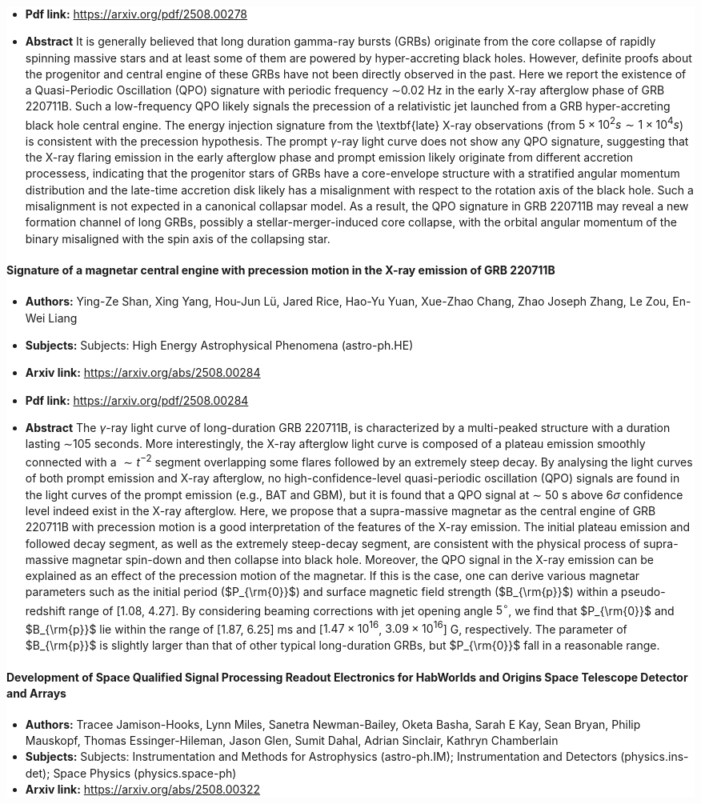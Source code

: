  - **Pdf link:** https://arxiv.org/pdf/2508.00278

 - **Abstract**
 It is generally believed that long duration gamma-ray bursts (GRBs) originate from the core collapse of rapidly spinning massive stars and at least some of them are powered by hyper-accreting black holes. However, definite proofs about the progenitor and central engine of these GRBs have not been directly observed in the past. Here we report the existence of a Quasi-Periodic Oscillation (QPO) signature with periodic frequency $\sim$0.02 Hz in the early X-ray afterglow phase of GRB 220711B. Such a low-frequency QPO likely signals the precession of a relativistic jet launched from a GRB hyper-accreting black hole central engine. The energy injection signature from the \textbf{late} X-ray observations (from $5\times 10^2s\sim 1\times10^4s$) is consistent with the precession hypothesis. The prompt $\gamma$-ray light curve does not show any QPO signature, suggesting that the X-ray flaring emission in the early afterglow phase and prompt emission likely originate from different accretion processess, indicating that the progenitor stars of GRBs have a core-envelope structure with a stratified angular momentum distribution and the late-time accretion disk likely has a misalignment with respect to the rotation axis of the black hole. Such a misalignment is not expected in a canonical collapsar model. As a result, the QPO signature in GRB 220711B may reveal a new formation channel of long GRBs, possibly a stellar-merger-induced core collapse, with the orbital angular momentum of the binary misaligned with the spin axis of the collapsing star.
#### Signature of a magnetar central engine with precession motion in the X-ray emission of GRB 220711B
 - **Authors:** Ying-Ze Shan, Xing Yang, Hou-Jun Lü, Jared Rice, Hao-Yu Yuan, Xue-Zhao Chang, Zhao Joseph Zhang, Le Zou, En-Wei Liang
 - **Subjects:** Subjects:
High Energy Astrophysical Phenomena (astro-ph.HE)
 - **Arxiv link:** https://arxiv.org/abs/2508.00284

 - **Pdf link:** https://arxiv.org/pdf/2508.00284

 - **Abstract**
 The $\gamma$-ray light curve of long-duration GRB 220711B, is characterized by a multi-peaked structure with a duration lasting $\sim$105 seconds. More interestingly, the X-ray afterglow light curve is composed of a plateau emission smoothly connected with a $\sim t^{-2}$ segment overlapping some flares followed by an extremely steep decay. By analysing the light curves of both prompt emission and X-ray afterglow, no high-confidence-level quasi-periodic oscillation (QPO) signals are found in the light curves of the prompt emission (e.g., BAT and GBM), but it is found that a QPO signal at $\sim$ 50 s above 6$\sigma$ confidence level indeed exist in the X-ray afterglow. Here, we propose that a supra-massive magnetar as the central engine of GRB 220711B with precession motion is a good interpretation of the features of the X-ray emission. The initial plateau emission and followed decay segment, as well as the extremely steep-decay segment, are consistent with the physical process of supra-massive magnetar spin-down and then collapse into black hole. Moreover, the QPO signal in the X-ray emission can be explained as an effect of the precession motion of the magnetar. If this is the case, one can derive various magnetar parameters such as the initial period ($P_{\rm{0}}$) and surface magnetic field strength ($B_{\rm{p}}$) within a pseudo-redshift range of [1.08, 4.27]. By considering beaming corrections with jet opening angle $5^{\circ}$, we find that $P_{\rm{0}}$ and $B_{\rm{p}}$ lie within the range of [1.87, 6.25] ms and [$1.47\times 10^{16}$, $3.09\times 10^{16}$] G, respectively. The parameter of $B_{\rm{p}}$ is slightly larger than that of other typical long-duration GRBs, but $P_{\rm{0}}$ fall in a reasonable range.
#### Development of Space Qualified Signal Processing Readout Electronics for HabWorlds and Origins Space Telescope Detector and Arrays
 - **Authors:** Tracee Jamison-Hooks, Lynn Miles, Sanetra Newman-Bailey, Oketa Basha, Sarah E Kay, Sean Bryan, Philip Mauskopf, Thomas Essinger-Hileman, Jason Glen, Sumit Dahal, Adrian Sinclair, Kathryn Chamberlain
 - **Subjects:** Subjects:
Instrumentation and Methods for Astrophysics (astro-ph.IM); Instrumentation and Detectors (physics.ins-det); Space Physics (physics.space-ph)
 - **Arxiv link:** https://arxiv.org/abs/2508.00322
